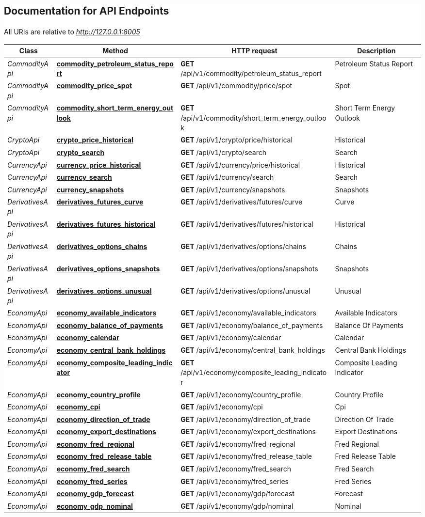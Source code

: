 ## Documentation for API Endpoints

All URIs are relative to *http://127.0.0.1:8005*

Class | Method | HTTP request | Description
------------ | ------------- | ------------- | -------------
*CommodityApi* | [**commodity_petroleum_status_report**](docs/CommodityApi.md#commodity_petroleum_status_report) | **GET** /api/v1/commodity/petroleum_status_report | Petroleum Status Report
*CommodityApi* | [**commodity_price_spot**](docs/CommodityApi.md#commodity_price_spot) | **GET** /api/v1/commodity/price/spot | Spot
*CommodityApi* | [**commodity_short_term_energy_outlook**](docs/CommodityApi.md#commodity_short_term_energy_outlook) | **GET** /api/v1/commodity/short_term_energy_outlook | Short Term Energy Outlook
*CryptoApi* | [**crypto_price_historical**](docs/CryptoApi.md#crypto_price_historical) | **GET** /api/v1/crypto/price/historical | Historical
*CryptoApi* | [**crypto_search**](docs/CryptoApi.md#crypto_search) | **GET** /api/v1/crypto/search | Search
*CurrencyApi* | [**currency_price_historical**](docs/CurrencyApi.md#currency_price_historical) | **GET** /api/v1/currency/price/historical | Historical
*CurrencyApi* | [**currency_search**](docs/CurrencyApi.md#currency_search) | **GET** /api/v1/currency/search | Search
*CurrencyApi* | [**currency_snapshots**](docs/CurrencyApi.md#currency_snapshots) | **GET** /api/v1/currency/snapshots | Snapshots
*DerivativesApi* | [**derivatives_futures_curve**](docs/DerivativesApi.md#derivatives_futures_curve) | **GET** /api/v1/derivatives/futures/curve | Curve
*DerivativesApi* | [**derivatives_futures_historical**](docs/DerivativesApi.md#derivatives_futures_historical) | **GET** /api/v1/derivatives/futures/historical | Historical
*DerivativesApi* | [**derivatives_options_chains**](docs/DerivativesApi.md#derivatives_options_chains) | **GET** /api/v1/derivatives/options/chains | Chains
*DerivativesApi* | [**derivatives_options_snapshots**](docs/DerivativesApi.md#derivatives_options_snapshots) | **GET** /api/v1/derivatives/options/snapshots | Snapshots
*DerivativesApi* | [**derivatives_options_unusual**](docs/DerivativesApi.md#derivatives_options_unusual) | **GET** /api/v1/derivatives/options/unusual | Unusual
*EconomyApi* | [**economy_available_indicators**](docs/EconomyApi.md#economy_available_indicators) | **GET** /api/v1/economy/available_indicators | Available Indicators
*EconomyApi* | [**economy_balance_of_payments**](docs/EconomyApi.md#economy_balance_of_payments) | **GET** /api/v1/economy/balance_of_payments | Balance Of Payments
*EconomyApi* | [**economy_calendar**](docs/EconomyApi.md#economy_calendar) | **GET** /api/v1/economy/calendar | Calendar
*EconomyApi* | [**economy_central_bank_holdings**](docs/EconomyApi.md#economy_central_bank_holdings) | **GET** /api/v1/economy/central_bank_holdings | Central Bank Holdings
*EconomyApi* | [**economy_composite_leading_indicator**](docs/EconomyApi.md#economy_composite_leading_indicator) | **GET** /api/v1/economy/composite_leading_indicator | Composite Leading Indicator
*EconomyApi* | [**economy_country_profile**](docs/EconomyApi.md#economy_country_profile) | **GET** /api/v1/economy/country_profile | Country Profile
*EconomyApi* | [**economy_cpi**](docs/EconomyApi.md#economy_cpi) | **GET** /api/v1/economy/cpi | Cpi
*EconomyApi* | [**economy_direction_of_trade**](docs/EconomyApi.md#economy_direction_of_trade) | **GET** /api/v1/economy/direction_of_trade | Direction Of Trade
*EconomyApi* | [**economy_export_destinations**](docs/EconomyApi.md#economy_export_destinations) | **GET** /api/v1/economy/export_destinations | Export Destinations
*EconomyApi* | [**economy_fred_regional**](docs/EconomyApi.md#economy_fred_regional) | **GET** /api/v1/economy/fred_regional | Fred Regional
*EconomyApi* | [**economy_fred_release_table**](docs/EconomyApi.md#economy_fred_release_table) | **GET** /api/v1/economy/fred_release_table | Fred Release Table
*EconomyApi* | [**economy_fred_search**](docs/EconomyApi.md#economy_fred_search) | **GET** /api/v1/economy/fred_search | Fred Search
*EconomyApi* | [**economy_fred_series**](docs/EconomyApi.md#economy_fred_series) | **GET** /api/v1/economy/fred_series | Fred Series
*EconomyApi* | [**economy_gdp_forecast**](docs/EconomyApi.md#economy_gdp_forecast) | **GET** /api/v1/economy/gdp/forecast | Forecast
*EconomyApi* | [**economy_gdp_nominal**](docs/EconomyApi.md#economy_gdp_nominal) | **GET** /api/v1/economy/gdp/nominal | Nominal